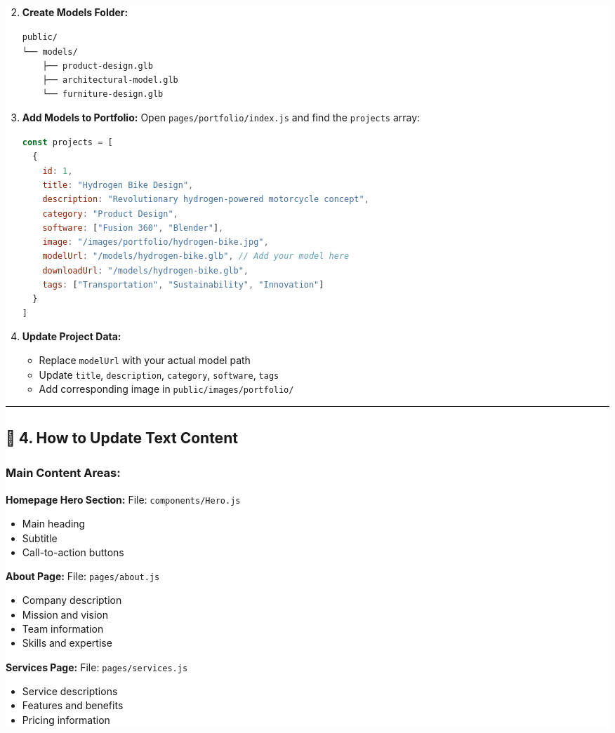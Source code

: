 2. **Create Models Folder:**
   ```
   public/
   └── models/
       ├── product-design.glb
       ├── architectural-model.glb
       └── furniture-design.glb
   ```

3. **Add Models to Portfolio:**
   Open `pages/portfolio/index.js` and find the `projects` array:
   ```javascript
   const projects = [
     {
       id: 1,
       title: "Hydrogen Bike Design",
       description: "Revolutionary hydrogen-powered motorcycle concept",
       category: "Product Design",
       software: ["Fusion 360", "Blender"],
       image: "/images/portfolio/hydrogen-bike.jpg",
       modelUrl: "/models/hydrogen-bike.glb", // Add your model here
       downloadUrl: "/models/hydrogen-bike.glb",
       tags: ["Transportation", "Sustainability", "Innovation"]
     }
   ]
   ```

4. **Update Project Data:**
   - Replace `modelUrl` with your actual model path
   - Update `title`, `description`, `category`, `software`, `tags`
   - Add corresponding image in `public/images/portfolio/`

---

## 📝 4. How to Update Text Content

### Main Content Areas:

**Homepage Hero Section:**
File: `components/Hero.js`
- Main heading
- Subtitle
- Call-to-action buttons

**About Page:**
File: `pages/about.js`
- Company description
- Mission and vision
- Team information
- Skills and expertise

**Services Page:**
File: `pages/services.js`
- Service descriptions
- Features and benefits
- Pricing information
